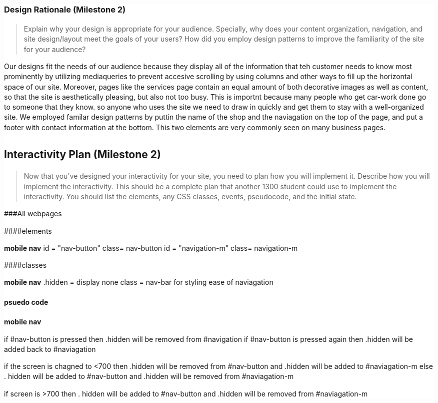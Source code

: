 

### Design Rationale (Milestone 2)
> Explain why your design is appropriate for your audience. Specially, why does your content organization, navigation, and site design/layout meet the goals of your users? How did you employ design patterns to improve the familiarity of the site for your audience?

Our designs fit the needs of our audience because they display all of the information that teh customer needs to know most prominently by utilizing mediaqueries to prevent accesive scrolling by using columns and other ways to fill up the horizontal space of our site. Moreover, pages like the services page contain an equal amount of both decorative images as well as content, so that the site is aesthetically pleasing, but also not too busy. This is importnt because many people who get car-work done go to someone that they know. so anyone who uses the site we need to draw in quickly and get them to stay with a well-organized site. We employed familar design patterns by puttin the name of the shop and the naviagation on the top of the page, and put a footer with contact information at the bottom. This two elements are very commonly seen on many business pages.  



## Interactivity Plan (Milestone 2)
> Now that you've designed your interactivity for your site, you need to plan how you will implement it.
> Describe how you will implement the interactivity. This should be a complete plan that another 1300 student could use to implement the interactivity.
> You should list the elements, any CSS classes, events, pseudocode, and the initial state.


###All webpages

####elements

**mobile nav**
id = "nav-button" class= nav-button
id = "navigation-m" class= navigation-m

####classes

**mobile nav**
.hidden = display none
class = nav-bar for styling ease of naviagation


#### psuedo code

**mobile nav**

if #nav-button is pressed
then .hidden will be removed from #navigation
if #nav-button is pressed again
then .hidden will be added back to #naviagation


if the screen is chagned to <700
then .hidden will be removed from #nav-button and .hidden will be added to #naviagation-m
else . hidden will be added to #nav-button and .hidden will be removed from #naviagation-m

if screen is >700
then . hidden will be added to #nav-button and .hidden will be removed from #naviagation-m
